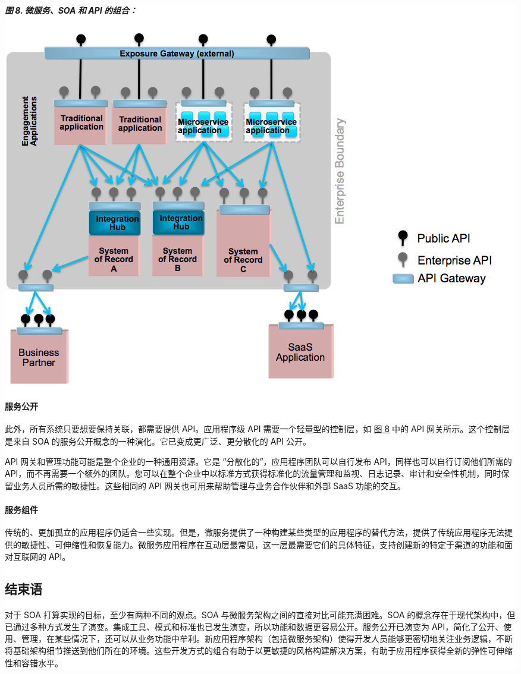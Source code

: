 ##### 图 8. 微服务、SOA 和 API 的组合：

![微服务、SOA 和 API 的组合：](微服务和SOA.assets/figure8.jpg)

#### 服务公开

此外，所有系统只要想要保持关联，都需要提供 API。应用程序级 API 需要一个轻量型的控制层，如 [图 8](https://www.ibm.com/developerworks/cn/websphere/library/techarticles/1601_clark-trs/1601_clark.html#_Ref310812591) 中的 API 网关所示。这个控制层是来自 SOA 的服务公开概念的一种演化。它已变成更广泛、更分散化的 API                 公开。

API 网关和管理功能可能是整个企业的一种通用资源。它是 “分散化的”，应用程序团队可以自行发布 API，同样也可以自行订阅他们所需的                API，而不再需要一个额外的团队。您可以在整个企业中以标准方式获得标准化的流量管理和监视、日志记录、审计和安全性机制，同时保留业务人员所需的敏捷性。这些相同的                API 网关也可用来帮助管理与业务合作伙伴和外部 SaaS 功能的交互。

#### 服务组件

传统的、更加孤立的应用程序仍适合一些实现。但是，微服务提供了一种构建某些类型的应用程序的替代方法，提供了传统应用程序无法提供的敏捷性、可伸缩性和恢复能力。微服务应用程序在互动层最常见，这一层最需要它们的具体特征，支持创建新的特定于渠道的功能和面对互联网的                API。

## 结束语

对于 SOA 打算实现的目标，至少有两种不同的观点。SOA 与微服务架构之间的直接对比可能充满困难。SOA                  的概念存在于现代架构中，但已通过多种方式发生了演变。集成工具、模式和标准也已发生演变，所以功能和数据更容易公开。服务公开已演变为                 API，简化了公开、使用、管理，在某些情况下，还可以从业务功能中牟利。新应用程序架构（包括微服务架构）使得开发人员能够更密切地关注业务逻辑，不断将基础架构细节推送到他们所在的环境。这些开发方式的组合有助于以更敏捷的风格构建解决方案，有助于应用程序获得全新的弹性可伸缩性和容错水平。
